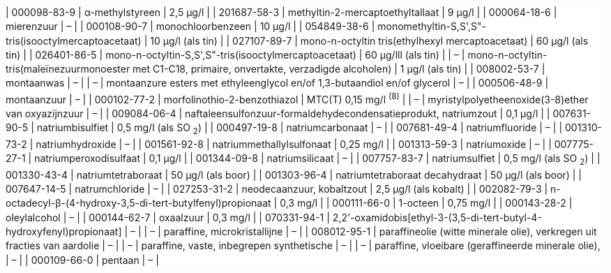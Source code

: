 | 000098-83-9  | α-methylstyreen  | 2,5 µg/l  |
| 201687-58-3  | methyltin-2-mercaptoethyltallaat  | 9 µg/l  |
| 000064-18-6  | mierenzuur  | –  |
| 000108-90-7  | monochloorbenzeen  | 10 µg/l  |
| 054849-38-6  | monomethyltin-S,S',S"-tris(isooctylmercaptoacetaat)  | 10 µg/l (als tin)  |
| 027107-89-7  | mono-n-octyltin tris(ethylhexyl mercaptoacetaat)  | 60 µg/l (als tin)  |
| 026401-86-5  | mono-n-octyltin-S,S',S"-tris(isooctylmercaptoacetaat)  | 60 µg/lll (als tin)  |
| –  | mono-n-octyltin-tris(maleïnezuurmonoester met C1-C18, primaire, onvertakte, verzadigde alcoholen)  | 1 µg/l (als tin)  |
| 008002-53-7  | montaanwas  | –  |
| –  | montaanzure esters met ethyleenglycol en/of 1,3-butaandiol en/of glycerol  | –  |
| 000506-48-9  | montaanzuur  | –  |
| 000102-77-2  | morfolinothio-2-benzothiazol  | MTC(T) 0,15 mg/l <sup>(8)</sup>  |
| –  | myristylpolyetheenoxide(3-8)ether van oxyazijnzuur  | –  |
| 009084-06-4  | naftaleensulfonzuur-formaldehydecondensatieprodukt, natriumzout  | 0,1 µg/l  |
| 007631-90-5  | natriumbisulfiet  | 0,5 mg/l (als SO <sub>2</sub>)  |
| 000497-19-8  | natriumcarbonaat  | –  |
| 007681-49-4  | natriumfluoride  | –  |
| 001310-73-2  | natriumhydroxide  | –  |
| 001561-92-8  | natriummethallylsulfonaat  | 0,25 mg/l  |
| 001313-59-3  | natriumoxide  | –  |
| 007775-27-1  | natriumperoxodisulfaat  | 0,1 µg/l  |
| 001344-09-8  | natriumsilicaat  | –  |
| 007757-83-7  | natriumsulfiet  | 0,5 mg/l (als SO <sub>2</sub>)  |
| 001330-43-4  | natriumtetraboraat  | 50 µg/l (als boor)  |
| 001303-96-4  | natriumtetraboraat decahydraat  | 50 µg/l (als boor)  |
| 007647-14-5  | natrumchloride  | –  |
| 027253-31-2  | neodecaanzuur, kobaltzout  | 2,5 µg/l (als kobalt)  |
| 002082-79-3  | n-octadecyl-β-(4-hydroxy-3,5-di-tert-butylfenyl)propionaat  | 0,3 mg/l  |
| 000111-66-0  | 1-octeen  | 0,75 mg/l  |
| 000143-28-2  | oleylalcohol  | –  |
| 000144-62-7  | oxaalzuur  | 0,3 mg/l  |
| 070331-94-1  | 2,2'-oxamidobis[ethyl-3-(3,5-di-tert-butyl-4-hydroxyfenyl)propionaat]  | –  |
| –  | paraffine, microkristallijne  | –  |
| 008012-95-1  | paraffineolie (witte minerale olie), verkregen uit fracties van aardolie  | –  |
| –  | paraffine, vaste, inbegrepen synthetische  | –  |
| –  | paraffine, vloeibare (geraffineerde minerale olie),  | –  |
| 000109-66-0  | pentaan  | –  |